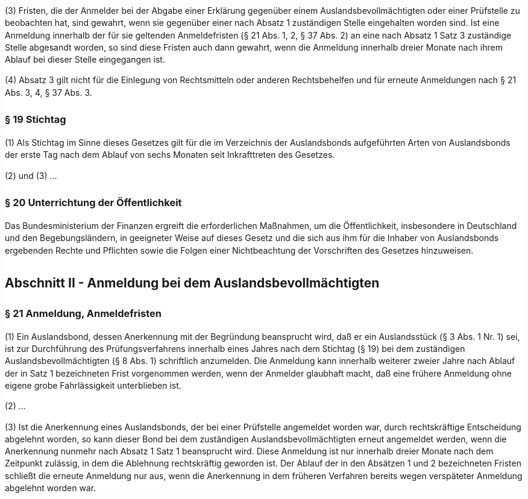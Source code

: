 (3) Fristen, die der Anmelder bei der Abgabe einer Erklärung gegenüber
einem Auslandsbevollmächtigten oder einer Prüfstelle zu beobachten
hat, sind gewahrt, wenn sie gegenüber einer nach Absatz 1 zuständigen
Stelle eingehalten worden sind. Ist eine Anmeldung innerhalb der für
sie geltenden Anmeldefristen (§ 21 Abs. 1,
2,              § 37 Abs. 2) an eine nach Absatz 1 Satz 3 zuständige
Stelle abgesandt worden, so sind diese Fristen auch dann gewahrt, wenn
die Anmeldung innerhalb dreier Monate nach ihrem Ablauf bei dieser
Stelle eingegangen ist.

(4) Absatz 3 gilt nicht für die Einlegung von Rechtsmitteln oder
anderen Rechtsbehelfen und für erneute Anmeldungen nach § 21 Abs. 3,
4, § 37 Abs. 3.

### § 19 Stichtag

(1) Als Stichtag im Sinne dieses Gesetzes gilt für die im Verzeichnis
der Auslandsbonds aufgeführten Arten von Auslandsbonds der
erste Tag nach dem Ablauf von sechs Monaten seit Inkrafttreten des
Gesetzes.

(2) und (3) ...

### § 20 Unterrichtung der Öffentlichkeit

Das Bundesministerium der Finanzen ergreift die erforderlichen
Maßnahmen, um die Öffentlichkeit, insbesondere in Deutschland und den
Begebungsländern, in geeigneter Weise auf dieses Gesetz und die sich
aus ihm für die Inhaber von Auslandsbonds ergebenden Rechte und
Pflichten sowie die Folgen einer Nichtbeachtung der Vorschriften des
Gesetzes hinzuweisen.

## Abschnitt II - Anmeldung bei dem Auslandsbevollmächtigten

### § 21 Anmeldung, Anmeldefristen

(1) Ein Auslandsbond, dessen Anerkennung mit der Begründung
beansprucht wird, daß er ein Auslandsstück (§ 3 Abs. 1 Nr. 1) sei, ist
zur Durchführung des Prüfungsverfahrens
innerhalb eines Jahres nach dem Stichtag (§ 19)              bei dem
zuständigen Auslandsbevollmächtigten (§ 8 Abs. 1) schriftlich
anzumelden. Die Anmeldung kann innerhalb weiterer zweier Jahre nach
Ablauf der in Satz 1 bezeichneten Frist vorgenommen werden, wenn der
Anmelder glaubhaft macht, daß eine frühere Anmeldung ohne eigene grobe
Fahrlässigkeit unterblieben ist.

(2) ...

(3) Ist die Anerkennung eines Auslandsbonds, der bei einer Prüfstelle
angemeldet worden war, durch rechtskräftige Entscheidung abgelehnt
worden, so kann dieser Bond bei dem zuständigen
Auslandsbevollmächtigten erneut angemeldet werden, wenn die
Anerkennung nunmehr nach Absatz 1 Satz 1 beansprucht wird. Diese
Anmeldung ist nur innerhalb dreier Monate nach dem Zeitpunkt zulässig,
in dem die Ablehnung rechtskräftig geworden ist. Der Ablauf der in den
Absätzen 1 und 2 bezeichneten Fristen schließt die erneute Anmeldung
nur aus, wenn die Anerkennung in dem früheren Verfahren bereits wegen
verspäteter Anmeldung abgelehnt worden war.
